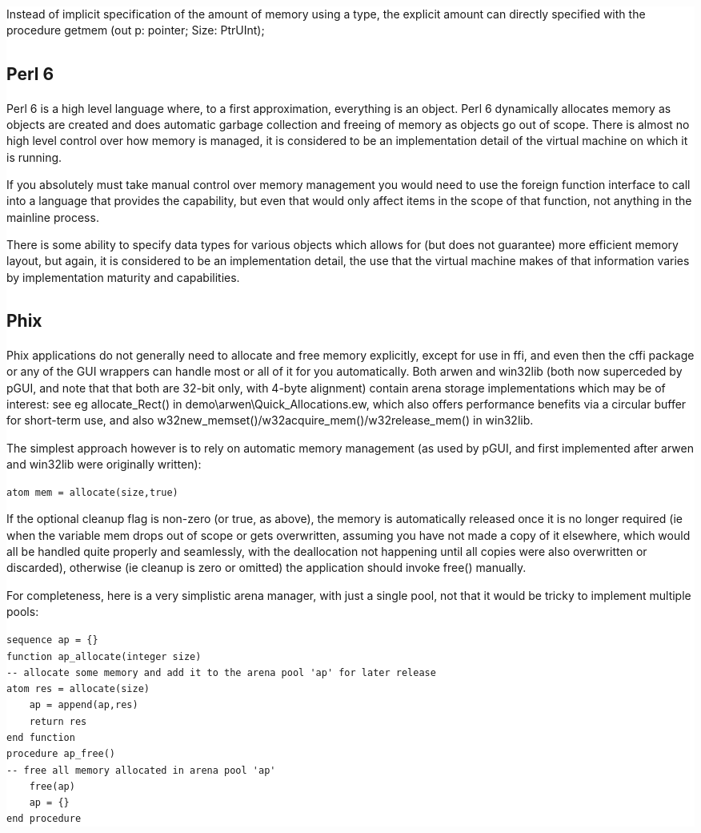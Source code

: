 
Instead of implicit specification of the amount of memory using a type, the explicit amount can directly specified with the procedure getmem (out p: pointer; Size: PtrUInt);


## Perl 6

Perl 6 is a high level language where, to a first approximation, everything is an object. Perl 6 dynamically allocates memory as objects are created and does automatic garbage collection and freeing of memory as objects go out of scope. There is almost no high level control over how memory is managed, it is considered to be an implementation detail of the virtual machine on which it is running. 

If you absolutely must take manual control over memory management you would need to use the foreign function interface to call into a language that provides the capability, but even that would only affect items in the scope of that function, not anything in the mainline process. 

There is some ability to specify data types for various objects which allows for (but does not guarantee) more efficient memory layout, but again, it is considered to be an implementation detail, the use that the virtual machine makes of that information varies by implementation maturity and capabilities.


## Phix

Phix applications do not generally need to allocate and free memory explicitly, except for use in ffi, and even then the cffi package or
any of the GUI wrappers can handle most or all of it for you automatically. Both arwen and win32lib (both now superceded by pGUI, and note that that both are 32-bit only, with 4-byte alignment) contain arena storage implementations which may be of interest: see eg allocate_Rect() in demo\arwen\Quick_Allocations.ew, which also offers performance benefits via a circular buffer for short-term use, and also w32new_memset()/w32acquire_mem()/w32release_mem() in win32lib.

The simplest approach however is to rely on automatic memory management (as used by pGUI, and first implemented after arwen and win32lib were originally written):

```Phix
atom mem = allocate(size,true)
```

If the optional cleanup flag is non-zero (or true, as above), the memory is automatically released once it is no longer required
(ie when the variable mem drops out of scope or gets overwritten, assuming you have not made a copy of it elsewhere, which would
all be handled quite properly and seamlessly, with the deallocation not happening until all copies were also overwritten
or discarded), otherwise (ie cleanup is zero or omitted) the application should invoke free() manually. 

For completeness, here is a very simplistic arena manager, with just a single pool, not that it would be tricky to implement multiple pools:

```Phix
sequence ap = {}
function ap_allocate(integer size)
-- allocate some memory and add it to the arena pool 'ap' for later release
atom res = allocate(size)
    ap = append(ap,res)
    return res
end function
procedure ap_free()
-- free all memory allocated in arena pool 'ap'
    free(ap)
    ap = {}
end procedure
```
